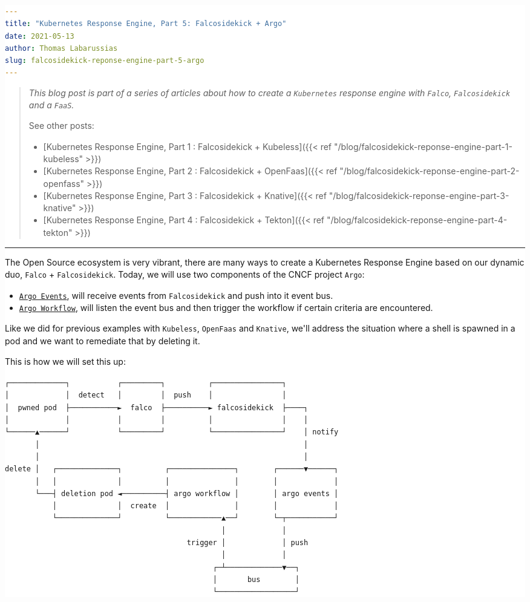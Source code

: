```yaml
---
title: "Kubernetes Response Engine, Part 5: Falcosidekick + Argo"
date: 2021-05-13
author: Thomas Labarussias
slug: falcosidekick-reponse-engine-part-5-argo
---
```


> *This blog post is part of a series of articles about how to create a `Kubernetes` response engine with `Falco`, `Falcosidekick` and a `FaaS`.*
> 
> See other posts:
> * [Kubernetes Response Engine, Part 1 : Falcosidekick + Kubeless]({{< ref "/blog/falcosidekick-reponse-engine-part-1-kubeless" >}})
> * [Kubernetes Response Engine, Part 2 : Falcosidekick + OpenFaas]({{< ref "/blog/falcosidekick-reponse-engine-part-2-openfass" >}})
> * [Kubernetes Response Engine, Part 3 : Falcosidekick + Knative]({{< ref "/blog/falcosidekick-reponse-engine-part-3-knative" >}})
> * [Kubernetes Response Engine, Part 4 : Falcosidekick + Tekton]({{< ref "/blog/falcosidekick-reponse-engine-part-4-tekton" >}})

----

The Open Source ecosystem is very vibrant, there are many ways to create a Kubernetes Response Engine based on our dynamic duo, `Falco` + `Falcosidekick`.
Today, we will use two components of the CNCF project `Argo`:
* [`Argo Events`](https://argoproj.github.io/projects/argo-events), will receive events from `Falcosidekick` and push into it event bus. 
* [`Argo Workflow`](https://argoproj.github.io/projects/argo), will listen the event bus and then trigger the workflow if certain criteria are encountered.

Like we did for previous examples with `Kubeless`, `OpenFaas` and `Knative`, we'll address the situation where a shell is spawned in a pod and we want to remediate that by deleting it.

This is how we will set this up:

```shell+
┌─────────────┐           ┌─────────┐          ┌────────────────┐
│             │  detect   │         │  push    │                │
│  pwned pod  ├───────────►  falco  ├──────────► falcosidekick  ├────┐
│             │           │         │          │                │    │
└──────▲──────┘           └─────────┘          └────────────────┘    │ notify
       │                                                             │
       │                                                             │
delete │   ┌──────────────┐          ┌───────────────┐        ┌──────▼──────┐
       │   │              │          │               │        │             │
       └───┤ deletion pod ◄──────────┤ argo workflow │        │ argo events │
           │              │  create  │               │        │             │
           └──────────────┘          └────────────▲──┘        └─┬───────────┘
                                                  │             │
                                          trigger │             │ push
                                                  │             │
                                                ┌─┴─────────────▼──┐
                                                │       bus        │
                                                └──────────────────┘
```
